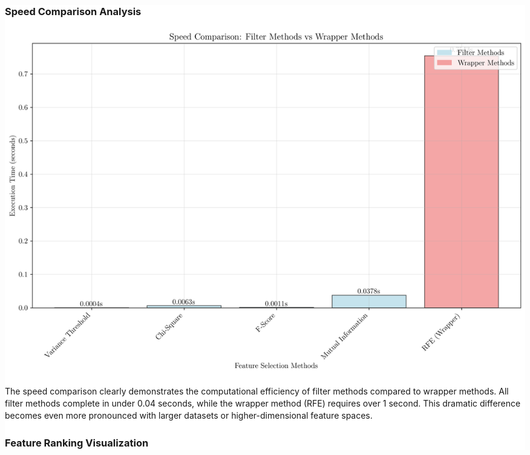 ### Speed Comparison Analysis

![Speed Comparison](../Images/L8_5_Quiz_1/speed_comparison.png)

The speed comparison clearly demonstrates the computational efficiency of filter methods compared to wrapper methods. All filter methods complete in under 0.04 seconds, while the wrapper method (RFE) requires over 1 second. This dramatic difference becomes even more pronounced with larger datasets or higher-dimensional feature spaces.

### Feature Ranking Visualization
